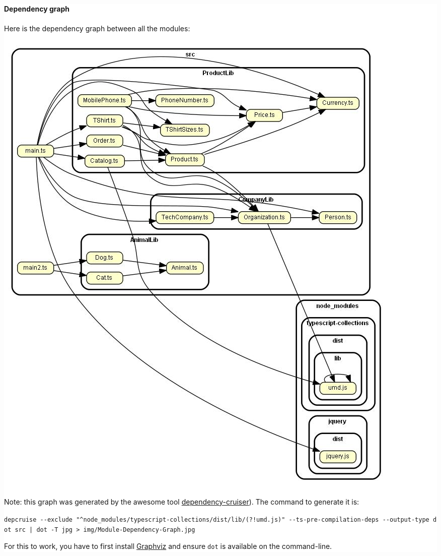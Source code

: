 
#### Dependency graph

Here is the dependency graph between all the modules: 

![TypeScript module dependency graph for the current project. Both main.ts and ProductLib depend on classes inside CompanyLib. AnimalLib is only depended on by main2.ts](img/Module-Dependency-Graph.jpg)

Note: this graph was generated by the awesome tool [dependency-cruiser](https://github.com/sverweij/dependency-cruiser)). The command to generate it is:
```
depcruise --exclude "^node_modules/typescript-collections/dist/lib/(?!umd.js)" --ts-pre-compilation-deps --output-type dot src | dot -T jpg > img/Module-Dependency-Graph.jpg
```
For this to work, you have to first install [Graphviz](https://graphviz.gitlab.io/download/) and ensure `dot` is available on the command-line.
